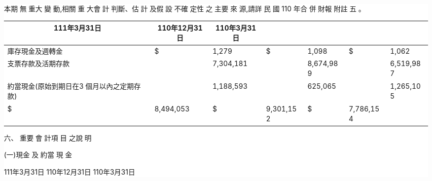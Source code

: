 本期 無 重大 變 動,相關 重 大會 計 判斷、估 計 及假 設 不確 定性 之 主要 來 源,請詳 民 國 110 年合 併 財報 附註 五 。

| 111年3月31日                                | 110年12月31日   | 110年3月31日   |           |           |           |           |
|---------------------------------------------|-----------------|----------------|-----------|-----------|-----------|-----------|
| 庫存現金及週轉金                            | $               | 1,279          | $         | 1,098     | $         | 1,062     |
| 支票存款及活期存款                          |                 | 7,304,181      |           | 8,674,989 |           | 6,519,987 |
| 約當現金(原始到期日在3  個月以內之定期存款) |                 | 1,188,593      |           | 625,065   |           | 1,265,105 |
| $                                           | 8,494,053       | $              | 9,301,152 | $         | 7,786,154 |           |

六、 重要 會 計項 目 之說 明

(一)現金 及 約當 現 金

111年3月31日 110年12月31日 110年3月31日
